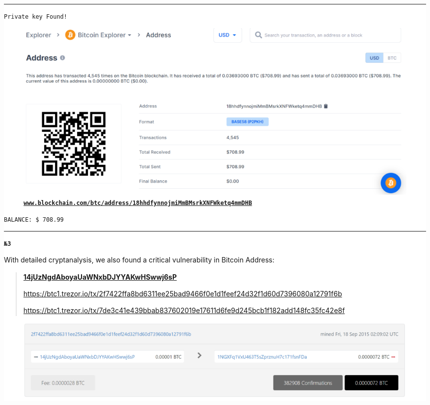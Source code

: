 <hr class="wp-block-separator has-alpha-channel-opacity">



<p><code>Private key Found!</code></p>



<figure class="wp-block-image"><img src="./How to Get a Private Key to a Bitcoin Wallet Using a Signature Fault Rowhammer Attack on Bitcoin CRYPTO DEEP TECH_files/image-150-1024x445.png" alt="How to Get a Private Key to a Bitcoin Wallet Using a Signature Fault (Rowhammer Attack on Bitcoin)" class="wp-image-1266"><figcaption><strong><a href="https://www.blockchain.com/btc/address/18hhdfynnojmiMmBMsrkXNFWketq4mmDHB" target="_blank" rel="noreferrer noopener"><code>www.blockchain.com/btc/address/18hhdfynnojmiMmBMsrkXNFWketq4mmDHB</code></a></strong></figcaption></figure>



<p><code>BALANCE: $ 708.99</code></p>



<hr class="wp-block-separator has-alpha-channel-opacity">



<p><strong><code>№3</code></strong></p>



<p>With detailed cryptanalysis, we also found a critical vulnerability in Bitcoin Address:</p>



<blockquote class="wp-block-quote"><p><strong><a href="https://btc1.trezor.io/address/14jUzNgdAboyaUaWNxbDJYYAKwHSwwj6sP" target="_blank" rel="noreferrer noopener">14jUzNgdAboyaUaWNxbDJYYAKwHSwwj6sP</a></strong></p><p><a href="https://btc1.trezor.io/tx/2f7422ffa8bd6311ee25bad9466f0e1d1feef24d32f1d60d7396080a12791f6b" target="_blank" rel="noreferrer noopener">https://btc1.trezor.io/tx/2f7422ffa8bd6311ee25bad9466f0e1d1feef24d32f1d60d7396080a12791f6b</a></p><p><a href="https://btc1.trezor.io/tx/7de3c41e439bbab837602019e17611d6fe9d245bcb1f182add148fc35fc42e8f" target="_blank" rel="noreferrer noopener">https://btc1.trezor.io/tx/7de3c41e439bbab837602019e17611d6fe9d245bcb1f182add148fc35fc42e8f</a></p></blockquote>



<figure class="wp-block-image"><img src="./How to Get a Private Key to a Bitcoin Wallet Using a Signature Fault Rowhammer Attack on Bitcoin CRYPTO DEEP TECH_files/image-101-1024x202.png" alt="How to Get a Private Key to a Bitcoin Wallet Using a Signature Fault (Rowhammer Attack on Bitcoin)" class="wp-image-1140"></figure>
